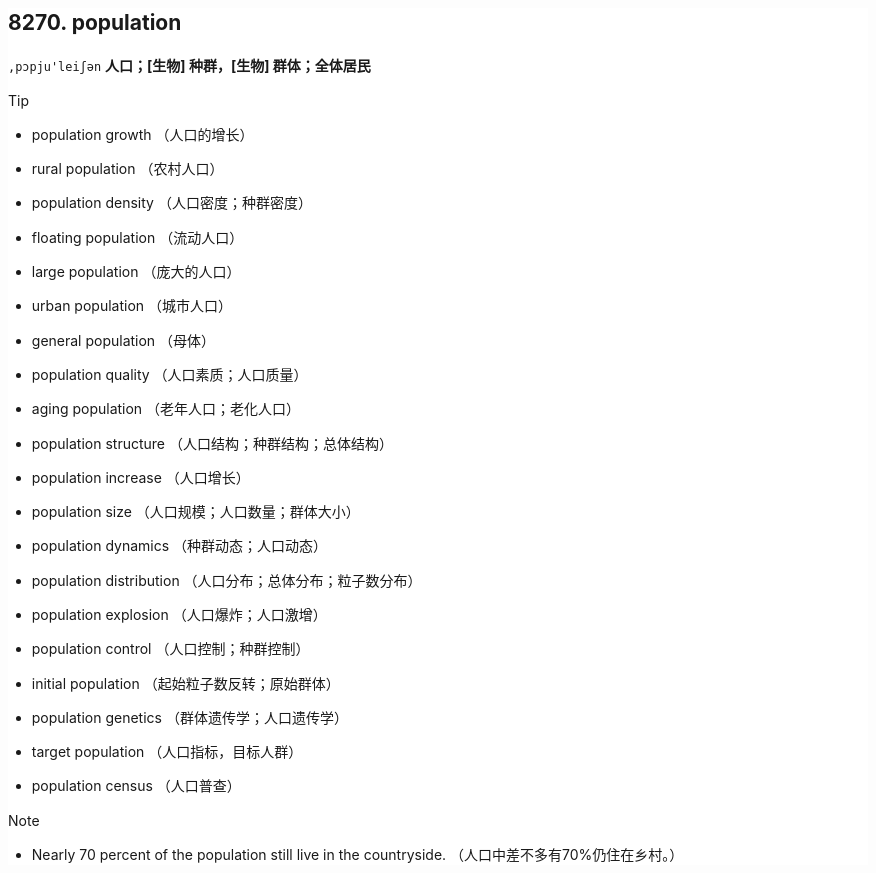 ## 8270. population

`,pɔpju'leiʃən`  **人口；[生物] 种群，[生物] 群体；全体居民**

> [!TIP]
>
> - population growth （人口的增长）
>
> - rural population （农村人口）
>
> - population density （人口密度；种群密度）
>
> - floating population （流动人口）
>
> - large population （庞大的人口）
>
> - urban population （城市人口）
>
> - general population （母体）
>
> - population quality （人口素质；人口质量）
>
> - aging population （老年人口；老化人口）
>
> - population structure （人口结构；种群结构；总体结构）
>
> - population increase （人口增长）
>
> - population size （人口规模；人口数量；群体大小）
>
> - population dynamics （种群动态；人口动态）
>
> - population distribution （人口分布；总体分布；粒子数分布）
>
> - population explosion （人口爆炸；人口激增）
>
> - population control （人口控制；种群控制）
>
> - initial population （起始粒子数反转；原始群体）
>
> - population genetics （群体遗传学；人口遗传学）
>
> - target population （人口指标，目标人群）
>
> - population census （人口普查）
>

> [!NOTE]
>
> - Nearly 70 percent of the population still live in the countryside. （人口中差不多有70%仍住在乡村。）
>
